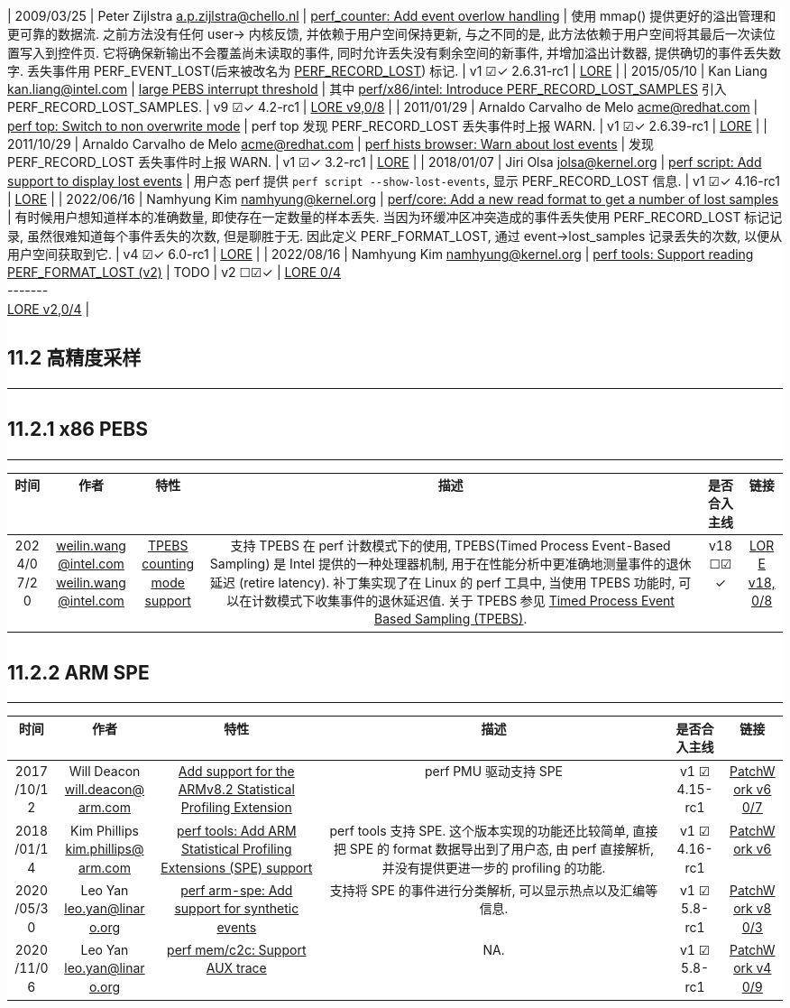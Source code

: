 | 2009/03/25 | Peter Zijlstra <a.p.zijlstra@chello.nl> | [perf_counter: Add event overlow handling](https://git.kernel.org/pub/scm/linux/kernel/git/torvalds/linux.git/commit/?id=43a21ea81a2400992561146327c4785ce7f7be38) | 使用 mmap() 提供更好的溢出管理和更可靠的数据流. 之前方法没有任何 user-> 内核反馈, 并依赖于用户空间保持更新, 与之不同的是, 此方法依赖于用户空间将其最后一次读位置写入到控件页. 它将确保新输出不会覆盖尚未读取的事件, 同时允许丢失没有剩余空间的新事件, 并增加溢出计数器, 提供确切的事件丢失数字. 丢失事件用 PERF_EVENT_LOST(后来被改名为 [PERF_RECORD_LOST](https://git.kernel.org/pub/scm/linux/kernel/git/torvalds/linux.git/commit/?id=cdd6c482c9ff9c55475ee7392ec8f672eddb7be6)) 标记. | v1 ☑✓ 2.6.31-rc1 | [LORE](https://git.kernel.org/pub/scm/linux/kernel/git/torvalds/linux.git/commit/?id=43a21ea81a2400992561146327c4785ce7f7be38) |
| 2015/05/10 | Kan Liang <kan.liang@intel.com> | [large PEBS interrupt threshold](https://git.kernel.org/pub/scm/linux/kernel/git/torvalds/linux.git/log/?id=c4937a91ea56b546234b0608a413ebad90536d26) | 其中 [perf/x86/intel: Introduce PERF_RECORD_LOST_SAMPLES](https://git.kernel.org/pub/scm/linux/kernel/git/torvalds/linux.git/commit/?id=f38b0dbb491a6987e198aa6b428db8692a6480f8) 引入 PERF_RECORD_LOST_SAMPLES. | v9 ☑✓ 4.2-rc1 | [LORE v9,0/8](https://lore.kernel.org/all/1431285195-14269-1-git-send-email-kan.liang@intel.com) |
| 2011/01/29 | Arnaldo Carvalho de Melo <acme@redhat.com> | [perf top: Switch to non overwrite mode](https://git.kernel.org/pub/scm/linux/kernel/git/torvalds/linux.git/commit/?id=93fc64f14472ae24fd640bf3834a178f59142842) | perf top 发现 PERF_RECORD_LOST 丢失事件时上报 WARN. | v1 ☑✓ 2.6.39-rc1  | [LORE](https://git.kernel.org/pub/scm/linux/kernel/git/torvalds/linux.git/commit/?id=93fc64f14472ae24fd640bf3834a178f59142842) |
| 2011/10/29 | Arnaldo Carvalho de Melo <acme@redhat.com> | [perf hists browser: Warn about lost events](https://git.kernel.org/pub/scm/linux/kernel/git/torvalds/linux.git/commit/?id=7b27509fc62686c53e9301560034e6b0b001174d) | 发现 PERF_RECORD_LOST 丢失事件时上报 WARN. | v1 ☑✓ 3.2-rc1 | [LORE](https://git.kernel.org/pub/scm/linux/kernel/git/torvalds/linux.git/commit/?id=7b27509fc62686c53e9301560034e6b0b001174d) |
| 2018/01/07 | Jiri Olsa <jolsa@kernel.org> | [perf script: Add support to display lost events](https://git.kernel.org/pub/scm/linux/kernel/git/torvalds/linux.git/commit/?id=3d7c27b6dbca4c90e7d921b45c2240e7c3cb92a2) | 用户态 perf 提供 `perf script --show-lost-events`, 显示 PERF_RECORD_LOST 信息. | v1 ☑✓ 4.16-rc1 | [LORE](https://git.kernel.org/pub/scm/linux/kernel/git/torvalds/linux.git/commit/?id=3d7c27b6dbca4c90e7d921b45c2240e7c3cb92a2) |
| 2022/06/16 | Namhyung Kim <namhyung@kernel.org> | [perf/core: Add a new read format to get a number of lost samples](https://git.kernel.org/pub/scm/linux/kernel/git/torvalds/linux.git/log/?id=119a784c81270eb88e573174ed2209225d646656) | 有时候用户想知道样本的准确数量, 即使存在一定数量的样本丢失. 当因为环缓冲区冲突造成的事件丢失使用 PERF_RECORD_LOST 标记记录, 虽然很难知道每个事件丢失的次数, 但是聊胜于无. 因此定义 PERF_FORMAT_LOST, 通过 event->lost_samples 记录丢失的次数, 以便从用户空间获取到它. | v4 ☑✓ 6.0-rc1 | [LORE](https://lore.kernel.org/all/20220616180623.1358843-1-namhyung@kernel.org) |
| 2022/08/16 | Namhyung Kim <namhyung@kernel.org> | [perf tools: Support reading PERF_FORMAT_LOST (v2)](https://lore.kernel.org/all/20220816221747.275828-1-namhyung@kernel.org) | TODO | v2 ☐☑✓ | [LORE 0/4](https://lore.kernel.org/lkml/20220815190106.1293082-1-namhyung@kernel.org)<br>*-*-*-*-*-*-*-* <br>[LORE v2,0/4](https://lore.kernel.org/all/20220816221747.275828-1-namhyung@kernel.org) |

## 11.2 高精度采样
-------

## 11.2.1 x86 PEBS
-------

| 时间  | 作者 | 特性 | 描述 | 是否合入主线 | 链接 |
|:----:|:----:|:---:|:----:|:---------:|:----:|
| 2024/07/20 | weilin.wang@intel.com <weilin.wang@intel.com> | [TPEBS counting mode support](https://lore.kernel.org/all/20240720062102.444578-1-weilin.wang@intel.com) | 支持 TPEBS 在 perf 计数模式下的使用, TPEBS(Timed Process Event-Based Sampling) 是 Intel 提供的一种处理器机制, 用于在性能分析中更准确地测量事件的退休延迟 (retire latency). 补丁集实现了在 Linux 的 perf 工具中, 当使用 TPEBS 功能时, 可以在计数模式下收集事件的退休延迟值. 关于 TPEBS 参见 [Timed Process Event Based Sampling (TPEBS)](https://www.intel.com/content/www/us/en/developer/articles/technical/timed-process-event-based-sampling-tpebs.html). | v18 ☐☑✓ | [LORE v18,0/8](https://lore.kernel.org/all/20240720062102.444578-1-weilin.wang@intel.com) |

## 11.2.2 ARM SPE
-------

| 时间  | 作者 | 特性 | 描述 | 是否合入主线 | 链接 |
|:----:|:----:|:---:|:----:|:---------:|:----:|
| 2017/10/12 | Will Deacon <will.deacon@arm.com> | [Add support for the ARMv8.2 Statistical Profiling Extension](https://lore.kernel.org/lkml/1507811438-2267-1-git-send-email-will.deacon@arm.com) | perf PMU 驱动支持 SPE | v1 ☑ 4.15-rc1 | [PatchWork v6 0/7](https://lore.kernel.org/lkml/1507811438-2267-1-git-send-email-will.deacon@arm.com) |
| 2018/01/14 | Kim Phillips <kim.phillips@arm.com> | [perf tools: Add ARM Statistical Profiling Extensions (SPE) support](https://lore.kernel.org/lkml/1507811438-2267-1-git-send-email-will.deacon@arm.com) | perf tools 支持 SPE. 这个版本实现的功能还比较简单, 直接把 SPE 的 format 数据导出到了用户态, 由 perf 直接解析, 并没有提供更进一步的 profiling 的功能. | v1 ☑ 4.16-rc1 | [PatchWork v6](https://lore.kernel.org/patchwork/cover/1128886) |
| 2020/05/30 | Leo Yan <leo.yan@linaro.org> | [perf arm-spe: Add support for synthetic events](https://git.kernel.org/pub/scm/linux/kernel/git/torvalds/linux.git/log/?id=a54ca194981be3707213437a67792b88e08264fe) | 支持将 SPE 的事件进行分类解析, 可以显示热点以及汇编等信息. | v1 ☑ 5.8-rc1 | [PatchWork v8 0/3](https://lore.kernel.org/lkml/20200530122442.490-1-leo.yan@linaro.org) |
| 2020/11/06 | Leo Yan <leo.yan@linaro.org> | [perf mem/c2c: Support AUX trace](https://lore.kernel.org/lkml/20201106094853.21082-1-leo.yan@linaro.org) | NA. | v1 ☑ 5.8-rc1 | [PatchWork v4 0/9](https://lore.kernel.org/lkml/20201106094853.21082-1-leo.yan@linaro.org) |